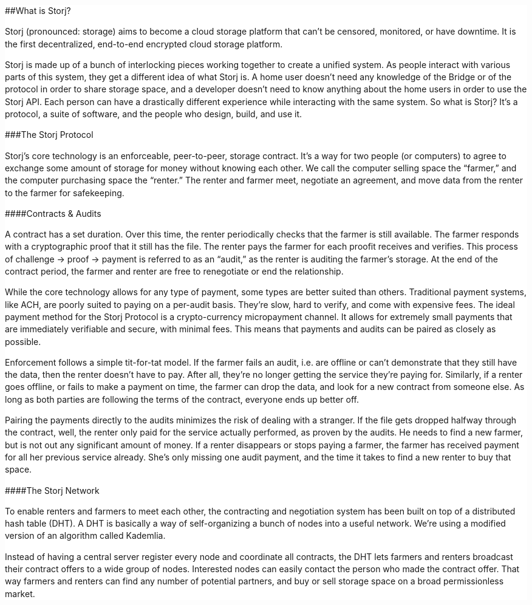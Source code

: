 ##What is Storj?

Storj (pronounced: storage) aims to become a cloud storage platform that can’t be censored, monitored, or have downtime. It is the first decentralized, end-to-end encrypted cloud storage platform.

Storj is made up of  a bunch of interlocking pieces working together to create a unified system. As people interact with various parts of this system, they get a different idea of what Storj is. A home user doesn’t need any knowledge of the Bridge or of the protocol in order to share storage space, and a developer doesn’t need to know anything about the home users in order to use the Storj API. Each person can have a drastically different experience while interacting with the same system. So what is Storj? It’s a protocol, a suite of software, and the people who design, build, and use it.

###The Storj Protocol

Storj’s core technology is an enforceable, peer-to-peer, storage contract. It’s a way for two people (or computers) to agree to exchange some amount of storage for money without knowing each other. We call the computer selling space the “farmer,” and the computer purchasing space the “renter.” The renter and farmer meet, negotiate an agreement, and move data from the renter to the farmer for safekeeping.

####Contracts & Audits

A contract has a set duration. Over this time, the renter periodically checks that the farmer is still available. The farmer responds with a cryptographic proof that it still has the file. The renter pays the farmer for each proofit receives and verifies. This process of challenge -> proof -> payment is referred to as an “audit,” as the renter is auditing the farmer’s storage. At the end of the contract period, the farmer and renter are free to renegotiate or end the relationship.
 
While the core technology allows for any type of payment, some types are better suited than others. Traditional payment systems, like ACH, are poorly suited to paying on a per-audit basis. They’re slow, hard to verify, and come with expensive fees. The ideal payment method for the Storj Protocol is a crypto-currency micropayment channel. It allows for extremely small payments that are immediately verifiable and secure, with minimal fees. This means that payments and audits can be paired as closely as possible.

Enforcement follows a simple tit-for-tat model. If the farmer fails an audit, i.e. are offline or can’t demonstrate that they still have the data, then the renter doesn’t have to pay. After all, they’re no longer getting the service they’re paying for. Similarly, if a renter goes offline, or fails to make a payment on time, the farmer can drop the data, and look for a new contract from someone else. As long as both parties are following the terms of the contract, everyone ends up better off.

Pairing the payments directly to the audits minimizes the risk of dealing with a stranger. If the file gets dropped halfway through the contract, well, the renter only paid for the service actually performed, as proven by the audits. He needs to find a new farmer, but is not out any significant amount of money. If a renter disappears or stops paying a farmer, the farmer has received payment for all her previous service already. She’s only missing one audit payment, and the time it takes to find a new renter to buy that space.

####The Storj Network

To enable renters and farmers to meet each other, the contracting and negotiation system has been built on top of a distributed hash table (DHT). A DHT is basically a way of self-organizing a bunch of nodes into a useful network. We’re using a modified version of an algorithm called Kademlia.

Instead of having a central server register every node and coordinate all contracts, the DHT lets farmers and renters broadcast their contract offers to a wide group of nodes. Interested nodes can easily contact the person who made the contract offer. That way farmers and renters can find any number of potential partners, and buy or sell storage space on a broad permissionless market.
